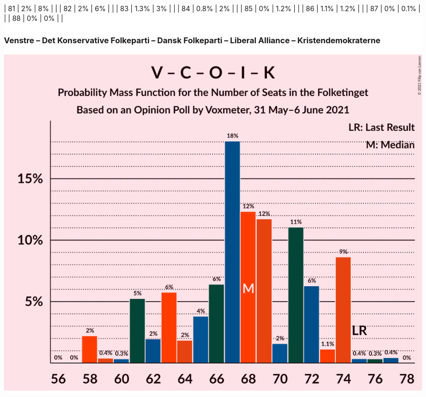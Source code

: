 | 81 | 2% | 8% |  |
| 82 | 2% | 6% |  |
| 83 | 1.3% | 3% |  |
| 84 | 0.8% | 2% |  |
| 85 | 0% | 1.2% |  |
| 86 | 1.1% | 1.2% |  |
| 87 | 0% | 0.1% |  |
| 88 | 0% | 0% |  |

### Venstre – Det Konservative Folkeparti – Dansk Folkeparti – Liberal Alliance – Kristendemokraterne

![Graph with seats probability mass function not yet produced](2021-06-06-Voxmeter-coalitions-seats-pmf-v–c–o–i–k.png "Seats Probability Mass Function")
